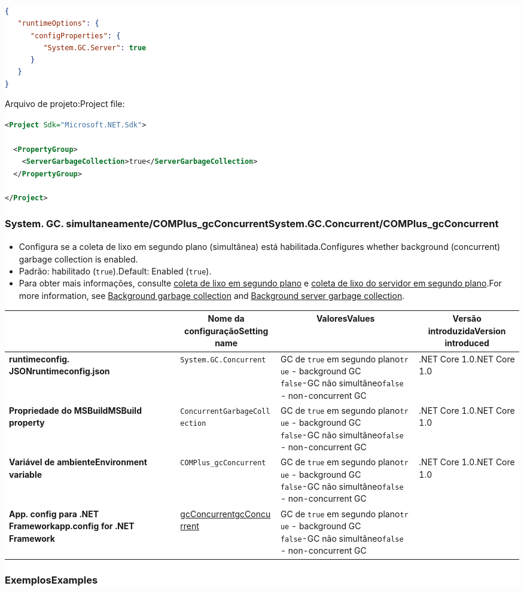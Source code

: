 ```json
{
   "runtimeOptions": {
      "configProperties": {
         "System.GC.Server": true
      }
   }
}
```

<span data-ttu-id="9c976-143">Arquivo de projeto:</span><span class="sxs-lookup"><span data-stu-id="9c976-143">Project file:</span></span>

```xml
<Project Sdk="Microsoft.NET.Sdk">

  <PropertyGroup>
    <ServerGarbageCollection>true</ServerGarbageCollection>
  </PropertyGroup>

</Project>
```

### <a name="systemgcconcurrentcomplus_gcconcurrent"></a><span data-ttu-id="9c976-144">System. GC. simultaneamente/COMPlus_gcConcurrent</span><span class="sxs-lookup"><span data-stu-id="9c976-144">System.GC.Concurrent/COMPlus_gcConcurrent</span></span>

- <span data-ttu-id="9c976-145">Configura se a coleta de lixo em segundo plano (simultânea) está habilitada.</span><span class="sxs-lookup"><span data-stu-id="9c976-145">Configures whether background (concurrent) garbage collection is enabled.</span></span>
- <span data-ttu-id="9c976-146">Padrão: habilitado (`true`).</span><span class="sxs-lookup"><span data-stu-id="9c976-146">Default: Enabled (`true`).</span></span>
- <span data-ttu-id="9c976-147">Para obter mais informações, consulte [coleta de lixo em segundo plano](../../standard/garbage-collection/fundamentals.md#background-workstation-garbage-collection) e [coleta de lixo do servidor em segundo plano](../../standard/garbage-collection/fundamentals.md#background-server-garbage-collection).</span><span class="sxs-lookup"><span data-stu-id="9c976-147">For more information, see [Background garbage collection](../../standard/garbage-collection/fundamentals.md#background-workstation-garbage-collection) and [Background server garbage collection](../../standard/garbage-collection/fundamentals.md#background-server-garbage-collection).</span></span>

| | <span data-ttu-id="9c976-148">Nome da configuração</span><span class="sxs-lookup"><span data-stu-id="9c976-148">Setting name</span></span> | <span data-ttu-id="9c976-149">Valores</span><span class="sxs-lookup"><span data-stu-id="9c976-149">Values</span></span> | <span data-ttu-id="9c976-150">Versão introduzida</span><span class="sxs-lookup"><span data-stu-id="9c976-150">Version introduced</span></span> |
| - | - | - | - |
| <span data-ttu-id="9c976-151">**runtimeconfig. JSON**</span><span class="sxs-lookup"><span data-stu-id="9c976-151">**runtimeconfig.json**</span></span> | `System.GC.Concurrent` | <span data-ttu-id="9c976-152">GC de `true` em segundo plano</span><span class="sxs-lookup"><span data-stu-id="9c976-152">`true` - background GC</span></span><br/><span data-ttu-id="9c976-153">`false`-GC não simultâneo</span><span class="sxs-lookup"><span data-stu-id="9c976-153">`false` - non-concurrent GC</span></span> | <span data-ttu-id="9c976-154">.NET Core 1.0</span><span class="sxs-lookup"><span data-stu-id="9c976-154">.NET Core 1.0</span></span> |
| <span data-ttu-id="9c976-155">**Propriedade do MSBuild**</span><span class="sxs-lookup"><span data-stu-id="9c976-155">**MSBuild property**</span></span> | `ConcurrentGarbageCollection` | <span data-ttu-id="9c976-156">GC de `true` em segundo plano</span><span class="sxs-lookup"><span data-stu-id="9c976-156">`true` - background GC</span></span><br/><span data-ttu-id="9c976-157">`false`-GC não simultâneo</span><span class="sxs-lookup"><span data-stu-id="9c976-157">`false` - non-concurrent GC</span></span> | <span data-ttu-id="9c976-158">.NET Core 1.0</span><span class="sxs-lookup"><span data-stu-id="9c976-158">.NET Core 1.0</span></span> |
| <span data-ttu-id="9c976-159">**Variável de ambiente**</span><span class="sxs-lookup"><span data-stu-id="9c976-159">**Environment variable**</span></span> | `COMPlus_gcConcurrent` | <span data-ttu-id="9c976-160">GC de `true` em segundo plano</span><span class="sxs-lookup"><span data-stu-id="9c976-160">`true` - background GC</span></span><br/><span data-ttu-id="9c976-161">`false`-GC não simultâneo</span><span class="sxs-lookup"><span data-stu-id="9c976-161">`false` - non-concurrent GC</span></span> | <span data-ttu-id="9c976-162">.NET Core 1.0</span><span class="sxs-lookup"><span data-stu-id="9c976-162">.NET Core 1.0</span></span> |
| <span data-ttu-id="9c976-163">**App. config para .NET Framework**</span><span class="sxs-lookup"><span data-stu-id="9c976-163">**app.config for .NET Framework**</span></span> | [<span data-ttu-id="9c976-164">gcConcurrent</span><span class="sxs-lookup"><span data-stu-id="9c976-164">gcConcurrent</span></span>](../../framework/configure-apps/file-schema/runtime/gcconcurrent-element.md) | <span data-ttu-id="9c976-165">GC de `true` em segundo plano</span><span class="sxs-lookup"><span data-stu-id="9c976-165">`true` - background GC</span></span><br/><span data-ttu-id="9c976-166">`false`-GC não simultâneo</span><span class="sxs-lookup"><span data-stu-id="9c976-166">`false` - non-concurrent GC</span></span> |  |

### <a name="examples"></a><span data-ttu-id="9c976-167">Exemplos</span><span class="sxs-lookup"><span data-stu-id="9c976-167">Examples</span></span>
